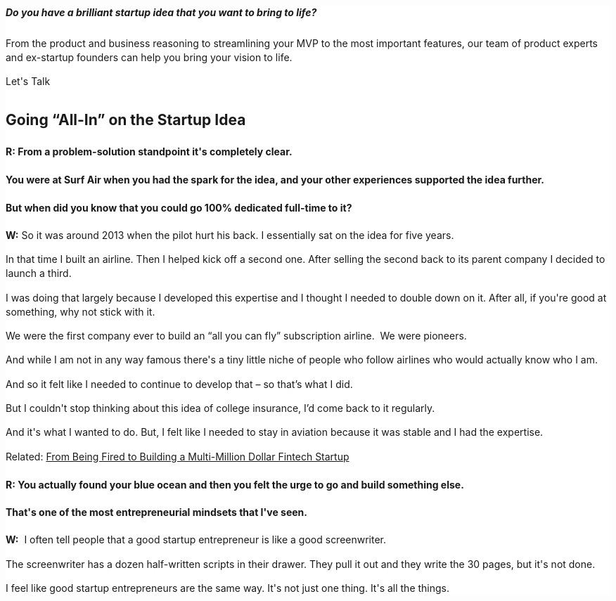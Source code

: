 ##### Do you have a brilliant startup idea that you want to bring to life?

From the product and business reasoning to streamlining your MVP to the most important features, our team of product experts and ex-startup founders can help you bring your vision to life.

Let's Talk

## Going “All-In” on the Startup Idea

#### R: From a problem-solution standpoint it's completely clear.

#### You were at Surf Air when you had the spark for the idea, and your other experiences supported the idea further.

#### But when did you know that you could go 100% dedicated full-time to it?

**W:** So it was around 2013 when the pilot hurt his back. I essentially sat on the idea for five years.

In that time I built an airline. Then I helped kick off a second one. After selling the second back to its parent company I decided to launch a third.

I was doing that largely because I developed this expertise and I thought I needed to double down on it. After all, if you're good at something, why not stick with it.

We were the first company ever to build an “all you can fly” subscription airline.  We were pioneers.

And while I am not in any way famous there's a tiny little niche of people who follow airlines who would actually know who I am.

And so it felt like I needed to continue to develop that – so that’s what I did.

But I couldn't stop thinking about this idea of college insurance, I’d come back to it regularly.

And it's what I wanted to do. But, I felt like I needed to stay in aviation because it was stable and I had the expertise.

Related: [From Being Fired to Building a Multi-Million Dollar Fintech Startup](https://altar.io/from-being-fired-to-building-a-multi-million-dollar-fintech-startup/)

#### R: You actually found your blue ocean and then you felt the urge to go and build something else.

#### That's one of the most entrepreneurial mindsets that I've seen.

**W:**  I often tell people that a good startup entrepreneur is like a good screenwriter.

The screenwriter has a dozen half-written scripts in their drawer. They pull it out and they write the 30 pages, but it's not done.

I feel like good startup entrepreneurs are the same way. It's not just one thing. It's all the things.

